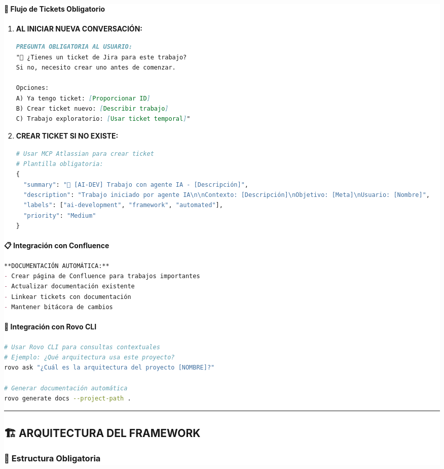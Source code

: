 #### 🎫 **Flujo de Tickets Obligatorio**

1. **AL INICIAR NUEVA CONVERSACIÓN:**
   ```markdown
   PREGUNTA OBLIGATORIA AL USUARIO:
   "🎫 ¿Tienes un ticket de Jira para este trabajo? 
   Si no, necesito crear uno antes de comenzar.
   
   Opciones:
   A) Ya tengo ticket: [Proporcionar ID]
   B) Crear ticket nuevo: [Describir trabajo]
   C) Trabajo exploratorio: [Usar ticket temporal]"
   ```

2. **CREAR TICKET SI NO EXISTE:**
   ```python
   # Usar MCP Atlassian para crear ticket
   # Plantilla obligatoria:
   {
     "summary": "🤖 [AI-DEV] Trabajo con agente IA - [Descripción]",
     "description": "Trabajo iniciado por agente IA\n\nContexto: [Descripción]\nObjetivo: [Meta]\nUsuario: [Nombre]",
     "labels": ["ai-development", "framework", "automated"],
     "priority": "Medium"
   }
   ```

#### 📋 **Integración con Confluence**

```markdown
**DOCUMENTACIÓN AUTOMÁTICA:**
- Crear página de Confluence para trabajos importantes
- Actualizar documentación existente
- Linkear tickets con documentación
- Mantener bitácora de cambios
```

#### 🔄 **Integración con Rovo CLI**

```bash
# Usar Rovo CLI para consultas contextuales
# Ejemplo: ¿Qué arquitectura usa este proyecto?
rovo ask "¿Cuál es la arquitectura del proyecto [NOMBRE]?"

# Generar documentación automática
rovo generate docs --project-path .
```

---

## 🏗️ ARQUITECTURA DEL FRAMEWORK

### 📁 **Estructura Obligatoria**
